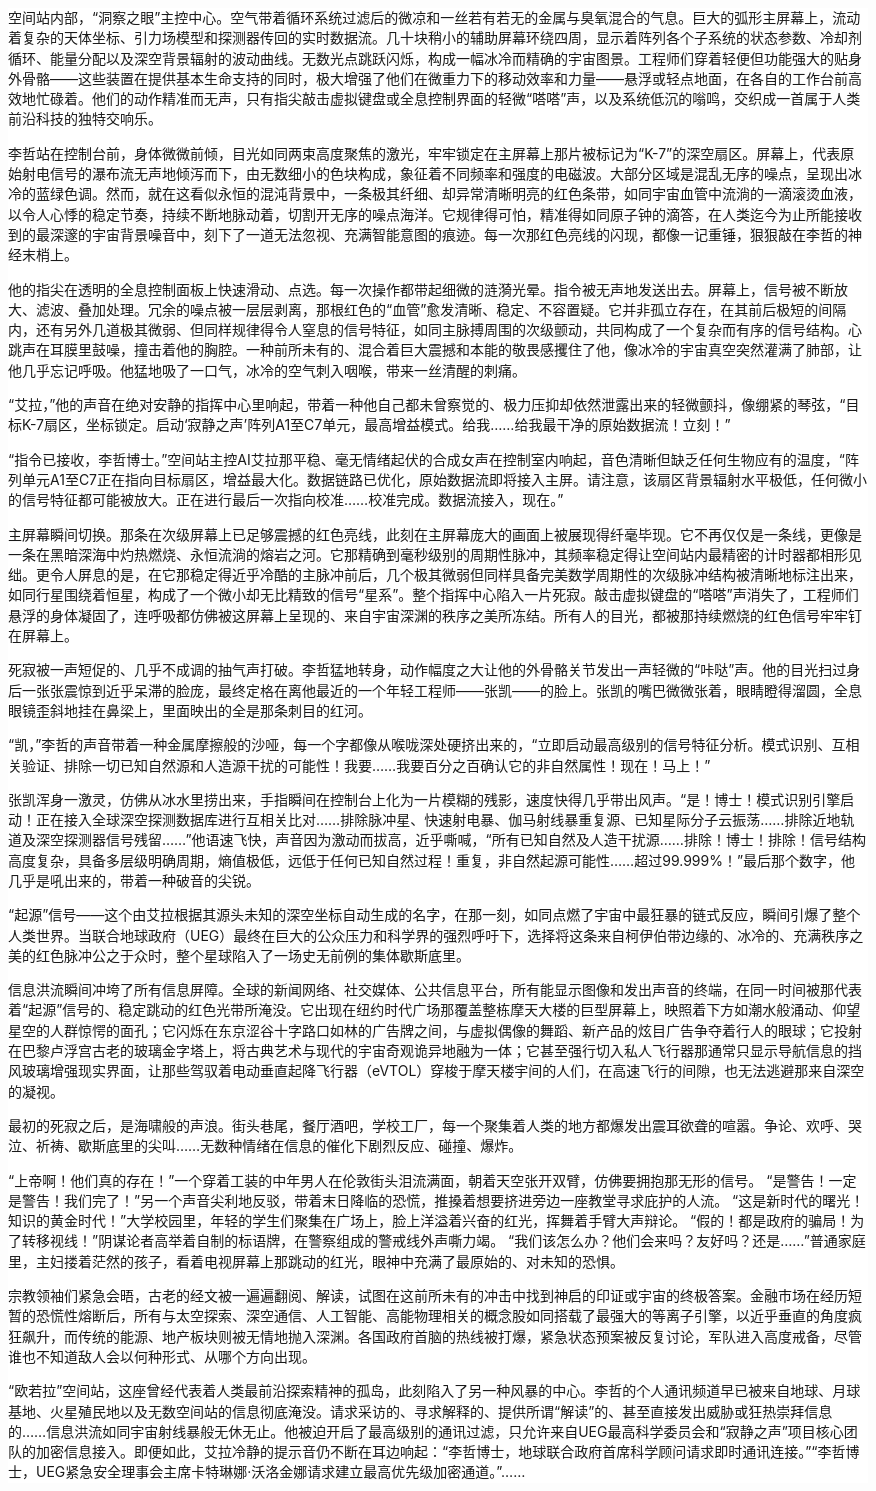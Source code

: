 空间站内部，“洞察之眼”主控中心。空气带着循环系统过滤后的微凉和一丝若有若无的金属与臭氧混合的气息。巨大的弧形主屏幕上，流动着复杂的天体坐标、引力场模型和探测器传回的实时数据流。几十块稍小的辅助屏幕环绕四周，显示着阵列各个子系统的状态参数、冷却剂循环、能量分配以及深空背景辐射的波动曲线。无数光点跳跃闪烁，构成一幅冰冷而精确的宇宙图景。工程师们穿着轻便但功能强大的贴身外骨骼——这些装置在提供基本生命支持的同时，极大增强了他们在微重力下的移动效率和力量——悬浮或轻点地面，在各自的工作台前高效地忙碌着。他们的动作精准而无声，只有指尖敲击虚拟键盘或全息控制界面的轻微“嗒嗒”声，以及系统低沉的嗡鸣，交织成一首属于人类前沿科技的独特交响乐。

李哲站在控制台前，身体微微前倾，目光如同两束高度聚焦的激光，牢牢锁定在主屏幕上那片被标记为“K-7”的深空扇区。屏幕上，代表原始射电信号的瀑布流无声地倾泻而下，由无数细小的色块构成，象征着不同频率和强度的电磁波。大部分区域是混乱无序的噪点，呈现出冰冷的蓝绿色调。然而，就在这看似永恒的混沌背景中，一条极其纤细、却异常清晰明亮的红色条带，如同宇宙血管中流淌的一滴滚烫血液，以令人心悸的稳定节奏，持续不断地脉动着，切割开无序的噪点海洋。它规律得可怕，精准得如同原子钟的滴答，在人类迄今为止所能接收到的最深邃的宇宙背景噪音中，刻下了一道无法忽视、充满智能意图的痕迹。每一次那红色亮线的闪现，都像一记重锤，狠狠敲在李哲的神经末梢上。

他的指尖在透明的全息控制面板上快速滑动、点选。每一次操作都带起细微的涟漪光晕。指令被无声地发送出去。屏幕上，信号被不断放大、滤波、叠加处理。冗余的噪点被一层层剥离，那根红色的“血管”愈发清晰、稳定、不容置疑。它并非孤立存在，在其前后极短的间隔内，还有另外几道极其微弱、但同样规律得令人窒息的信号特征，如同主脉搏周围的次级颤动，共同构成了一个复杂而有序的信号结构。心跳声在耳膜里鼓噪，撞击着他的胸腔。一种前所未有的、混合着巨大震撼和本能的敬畏感攫住了他，像冰冷的宇宙真空突然灌满了肺部，让他几乎忘记呼吸。他猛地吸了一口气，冰冷的空气刺入咽喉，带来一丝清醒的刺痛。

“艾拉，”他的声音在绝对安静的指挥中心里响起，带着一种他自己都未曾察觉的、极力压抑却依然泄露出来的轻微颤抖，像绷紧的琴弦，“目标K-7扇区，坐标锁定。启动‘寂静之声’阵列A1至C7单元，最高增益模式。给我……给我最干净的原始数据流！立刻！”

“指令已接收，李哲博士。”空间站主控AI艾拉那平稳、毫无情绪起伏的合成女声在控制室内响起，音色清晰但缺乏任何生物应有的温度，“阵列单元A1至C7正在指向目标扇区，增益最大化。数据链路已优化，原始数据流即将接入主屏。请注意，该扇区背景辐射水平极低，任何微小的信号特征都可能被放大。正在进行最后一次指向校准……校准完成。数据流接入，现在。”

主屏幕瞬间切换。那条在次级屏幕上已足够震撼的红色亮线，此刻在主屏幕庞大的画面上被展现得纤毫毕现。它不再仅仅是一条线，更像是一条在黑暗深海中灼热燃烧、永恒流淌的熔岩之河。它那精确到毫秒级别的周期性脉冲，其频率稳定得让空间站内最精密的计时器都相形见绌。更令人屏息的是，在它那稳定得近乎冷酷的主脉冲前后，几个极其微弱但同样具备完美数学周期性的次级脉冲结构被清晰地标注出来，如同行星围绕着恒星，构成了一个微小却无比精致的信号“星系”。整个指挥中心陷入一片死寂。敲击虚拟键盘的“嗒嗒”声消失了，工程师们悬浮的身体凝固了，连呼吸都仿佛被这屏幕上呈现的、来自宇宙深渊的秩序之美所冻结。所有人的目光，都被那持续燃烧的红色信号牢牢钉在屏幕上。

死寂被一声短促的、几乎不成调的抽气声打破。李哲猛地转身，动作幅度之大让他的外骨骼关节发出一声轻微的“咔哒”声。他的目光扫过身后一张张震惊到近乎呆滞的脸庞，最终定格在离他最近的一个年轻工程师——张凯——的脸上。张凯的嘴巴微微张着，眼睛瞪得溜圆，全息眼镜歪斜地挂在鼻梁上，里面映出的全是那条刺目的红河。

“凯，”李哲的声音带着一种金属摩擦般的沙哑，每一个字都像从喉咙深处硬挤出来的，“立即启动最高级别的信号特征分析。模式识别、互相关验证、排除一切已知自然源和人造源干扰的可能性！我要……我要百分之百确认它的非自然属性！现在！马上！”

张凯浑身一激灵，仿佛从冰水里捞出来，手指瞬间在控制台上化为一片模糊的残影，速度快得几乎带出风声。“是！博士！模式识别引擎启动！正在接入全球深空探测数据库进行互相关比对……排除脉冲星、快速射电暴、伽马射线暴重复源、已知星际分子云振荡……排除近地轨道及深空探测器信号残留……”他语速飞快，声音因为激动而拔高，近乎嘶喊，“所有已知自然及人造干扰源……排除！博士！排除！信号结构高度复杂，具备多层级明确周期，熵值极低，远低于任何已知自然过程！重复，非自然起源可能性……超过99.999%！”最后那个数字，他几乎是吼出来的，带着一种破音的尖锐。

“起源”信号——这个由艾拉根据其源头未知的深空坐标自动生成的名字，在那一刻，如同点燃了宇宙中最狂暴的链式反应，瞬间引爆了整个人类世界。当联合地球政府（UEG）最终在巨大的公众压力和科学界的强烈呼吁下，选择将这条来自柯伊伯带边缘的、冰冷的、充满秩序之美的红色脉冲公之于众时，整个星球陷入了一场史无前例的集体歇斯底里。

信息洪流瞬间冲垮了所有信息屏障。全球的新闻网络、社交媒体、公共信息平台，所有能显示图像和发出声音的终端，在同一时间被那代表着“起源”信号的、稳定跳动的红色光带所淹没。它出现在纽约时代广场那覆盖整栋摩天大楼的巨型屏幕上，映照着下方如潮水般涌动、仰望星空的人群惊愕的面孔；它闪烁在东京涩谷十字路口如林的广告牌之间，与虚拟偶像的舞蹈、新产品的炫目广告争夺着行人的眼球；它投射在巴黎卢浮宫古老的玻璃金字塔上，将古典艺术与现代的宇宙奇观诡异地融为一体；它甚至强行切入私人飞行器那通常只显示导航信息的挡风玻璃增强现实界面，让那些驾驭着电动垂直起降飞行器（eVTOL）穿梭于摩天楼宇间的人们，在高速飞行的间隙，也无法逃避那来自深空的凝视。

最初的死寂之后，是海啸般的声浪。街头巷尾，餐厅酒吧，学校工厂，每一个聚集着人类的地方都爆发出震耳欲聋的喧嚣。争论、欢呼、哭泣、祈祷、歇斯底里的尖叫……无数种情绪在信息的催化下剧烈反应、碰撞、爆炸。

“上帝啊！他们真的存在！”一个穿着工装的中年男人在伦敦街头泪流满面，朝着天空张开双臂，仿佛要拥抱那无形的信号。
“是警告！一定是警告！我们完了！”另一个声音尖利地反驳，带着末日降临的恐慌，推搡着想要挤进旁边一座教堂寻求庇护的人流。
“这是新时代的曙光！知识的黄金时代！”大学校园里，年轻的学生们聚集在广场上，脸上洋溢着兴奋的红光，挥舞着手臂大声辩论。
“假的！都是政府的骗局！为了转移视线！”阴谋论者高举着自制的标语牌，在警察组成的警戒线外声嘶力竭。
“我们该怎么办？他们会来吗？友好吗？还是……”普通家庭里，主妇搂着茫然的孩子，看着电视屏幕上那跳动的红光，眼神中充满了最原始的、对未知的恐惧。

宗教领袖们紧急会晤，古老的经文被一遍遍翻阅、解读，试图在这前所未有的冲击中找到神启的印证或宇宙的终极答案。金融市场在经历短暂的恐慌性熔断后，所有与太空探索、深空通信、人工智能、高能物理相关的概念股如同搭载了最强大的等离子引擎，以近乎垂直的角度疯狂飙升，而传统的能源、地产板块则被无情地抛入深渊。各国政府首脑的热线被打爆，紧急状态预案被反复讨论，军队进入高度戒备，尽管谁也不知道敌人会以何种形式、从哪个方向出现。

“欧若拉”空间站，这座曾经代表着人类最前沿探索精神的孤岛，此刻陷入了另一种风暴的中心。李哲的个人通讯频道早已被来自地球、月球基地、火星殖民地以及无数空间站的信息彻底淹没。请求采访的、寻求解释的、提供所谓“解读”的、甚至直接发出威胁或狂热崇拜信息的……信息洪流如同宇宙射线暴般无休无止。他被迫开启了最高级别的通讯过滤，只允许来自UEG最高科学委员会和“寂静之声”项目核心团队的加密信息接入。即便如此，艾拉冷静的提示音仍不断在耳边响起：“李哲博士，地球联合政府首席科学顾问请求即时通讯连接。”“李哲博士，UEG紧急安全理事会主席卡特琳娜·沃洛金娜请求建立最高优先级加密通道。”……
